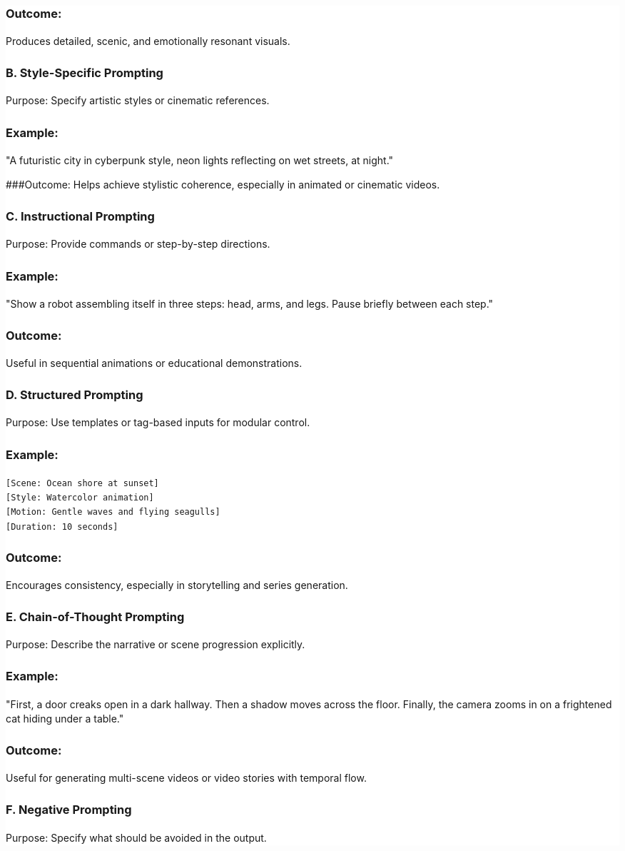 ### Outcome: 
Produces detailed, scenic, and emotionally resonant visuals.

### B. Style-Specific Prompting
Purpose: Specify artistic styles or cinematic references.

### Example:
"A futuristic city in cyberpunk style, neon lights reflecting on wet streets, at night."

###Outcome:
Helps achieve stylistic coherence, especially in animated or cinematic videos.

### C. Instructional Prompting
Purpose: Provide commands or step-by-step directions.

### Example:
"Show a robot assembling itself in three steps: head, arms, and legs. Pause briefly between each step."

### Outcome:
Useful in sequential animations or educational demonstrations.

### D. Structured Prompting
Purpose: Use templates or tag-based inputs for modular control.

### Example:

```
[Scene: Ocean shore at sunset]
[Style: Watercolor animation]
[Motion: Gentle waves and flying seagulls]
[Duration: 10 seconds]

```
### Outcome: 
Encourages consistency, especially in storytelling and series generation.

### E. Chain-of-Thought Prompting
Purpose: Describe the narrative or scene progression explicitly.

### Example:
"First, a door creaks open in a dark hallway. Then a shadow moves across the floor. Finally, the camera zooms in on a frightened cat hiding under a table."

### Outcome:
Useful for generating multi-scene videos or video stories with temporal flow.

### F. Negative Prompting
Purpose: Specify what should be avoided in the output.
